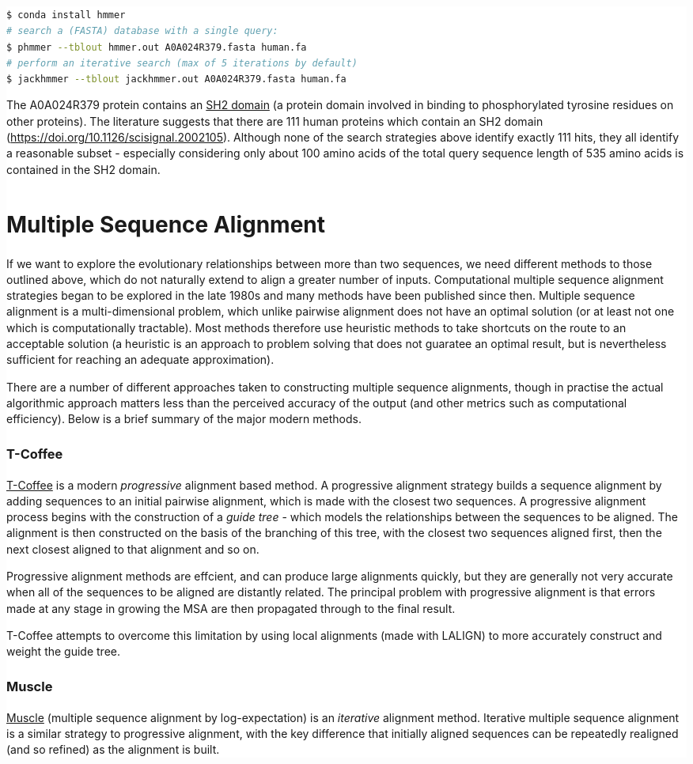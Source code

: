 ```bash
$ conda install hmmer
# search a (FASTA) database with a single query:
$ phmmer --tblout hmmer.out A0A024R379.fasta human.fa
# perform an iterative search (max of 5 iterations by default)
$ jackhmmer --tblout jackhmmer.out A0A024R379.fasta human.fa
```

The A0A024R379 protein contains an [SH2 domain](https://www.ebi.ac.uk/interpro/entry/InterPro/IPR000980/) (a protein domain involved in binding to phosphorylated tyrosine residues on other proteins). The literature suggests that there are 111 human proteins which contain an SH2 domain (<https://doi.org/10.1126/scisignal.2002105>). Although none of the search strategies above identify exactly 111 hits, they all identify a reasonable subset - especially considering only about 100 amino acids of the total query sequence length of 535 amino acids is contained in the SH2 domain. 

# Multiple Sequence Alignment

If we want to explore the evolutionary relationships between more than two sequences, we need different methods to those outlined above, which do not naturally extend to align a greater number of inputs. Computational multiple sequence alignment strategies began to be explored in the late 1980s and many methods have been published since then. Multiple sequence alignment is a multi-dimensional problem, which unlike pairwise alignment does not have an optimal solution (or at least not one which is computationally tractable). Most methods therefore use heuristic methods to take shortcuts on the route to an acceptable solution (a heuristic is an approach to problem solving that does not guaratee an optimal result, but is nevertheless sufficient for reaching an adequate approximation).

There are a number of different approaches taken to constructing multiple sequence alignments, though in practise the actual algorithmic approach matters less than the perceived accuracy of the output (and other metrics such as computational efficiency). Below is a brief summary of the major modern methods.

### T-Coffee

[T-Coffee](https://tcoffee.org/Projects/tcoffee/index.html) is a modern *progressive* alignment based method. A progressive alignment strategy builds a sequence alignment by adding sequences to an initial pairwise alignment, which is made with the closest two sequences. A progressive alignment process begins with the construction of a _guide tree_ - which models the relationships between the sequences to be aligned. The alignment is then constructed on the basis of the branching of this tree, with the closest two sequences aligned first, then the next closest aligned to that alignment and so on. 

Progressive alignment methods are effcient, and can produce large alignments quickly, but they are generally not very accurate when all of the sequences to be aligned are distantly related. The principal problem with progressive alignment is that errors  made at any stage in growing the MSA are then propagated through to the final result. 

T-Coffee attempts to overcome this limitation by using local alignments (made with LALIGN) to more accurately construct and weight the guide tree.

### Muscle

[Muscle](https://bmcbioinformatics.biomedcentral.com/articles/10.1186/1471-2105-5-113) (multiple sequence alignment by log-expectation) is an *iterative* alignment method. Iterative multiple sequence alignment is a similar strategy to progressive alignment, with the key difference that initially aligned sequences can be repeatedly realigned (and so refined) as the alignment is built.
